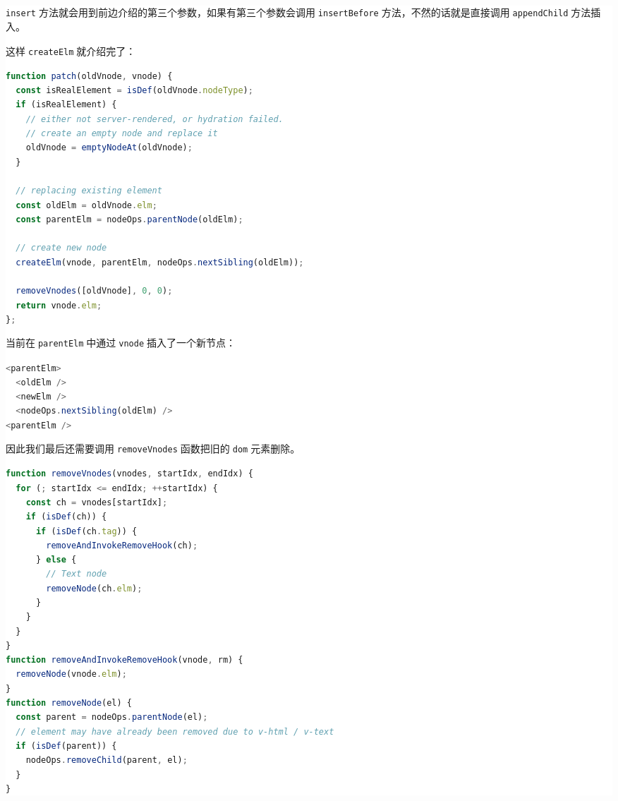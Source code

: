 `insert` 方法就会用到前边介绍的第三个参数，如果有第三个参数会调用 `insertBefore` 方法，不然的话就是直接调用 `appendChild` 方法插入。

这样 `createElm` 就介绍完了：

```js
function patch(oldVnode, vnode) {
  const isRealElement = isDef(oldVnode.nodeType);
  if (isRealElement) {
    // either not server-rendered, or hydration failed.
    // create an empty node and replace it
    oldVnode = emptyNodeAt(oldVnode);
  }

  // replacing existing element
  const oldElm = oldVnode.elm;
  const parentElm = nodeOps.parentNode(oldElm);

  // create new node
  createElm(vnode, parentElm, nodeOps.nextSibling(oldElm));

  removeVnodes([oldVnode], 0, 0);
  return vnode.elm;
};
```

当前在 `parentElm` 中通过 `vnode` 插入了一个新节点：

```js
<parentElm>
  <oldElm />
  <newElm />
  <nodeOps.nextSibling(oldElm) />
<parentElm />
```

因此我们最后还需要调用 `removeVnodes` 函数把旧的 `dom` 元素删除。

```js
function removeVnodes(vnodes, startIdx, endIdx) {
  for (; startIdx <= endIdx; ++startIdx) {
    const ch = vnodes[startIdx];
    if (isDef(ch)) {
      if (isDef(ch.tag)) {
        removeAndInvokeRemoveHook(ch);
      } else {
        // Text node
        removeNode(ch.elm);
      }
    }
  }
}
function removeAndInvokeRemoveHook(vnode, rm) {
  removeNode(vnode.elm);
}
function removeNode(el) {
  const parent = nodeOps.parentNode(el);
  // element may have already been removed due to v-html / v-text
  if (isDef(parent)) {
    nodeOps.removeChild(parent, el);
  }
}
```
